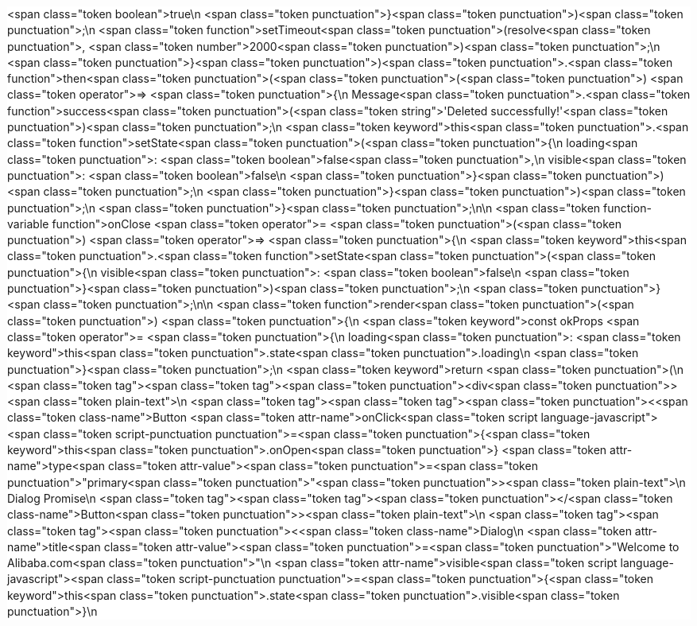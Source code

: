 <span class=\"token boolean\">true</span>\n            <span class=\"token punctuation\">}</span><span class=\"token punctuation\">)</span><span class=\"token punctuation\">;</span>\n            <span class=\"token function\">setTimeout</span><span class=\"token punctuation\">(</span>resolve<span class=\"token punctuation\">,</span> <span class=\"token number\">2000</span><span class=\"token punctuation\">)</span><span class=\"token punctuation\">;</span>\n        <span class=\"token punctuation\">}</span><span class=\"token punctuation\">)</span><span class=\"token punctuation\">.</span><span class=\"token function\">then</span><span class=\"token punctuation\">(</span><span class=\"token punctuation\">(</span><span class=\"token punctuation\">)</span> <span class=\"token operator\">=></span> <span class=\"token punctuation\">{</span>\n            Message<span class=\"token punctuation\">.</span><span class=\"token function\">success</span><span class=\"token punctuation\">(</span><span class=\"token string\">'Deleted successfully!'</span><span class=\"token punctuation\">)</span><span class=\"token punctuation\">;</span>\n            <span class=\"token keyword\">this</span><span class=\"token punctuation\">.</span><span class=\"token function\">setState</span><span class=\"token punctuation\">(</span><span class=\"token punctuation\">{</span>\n                loading<span class=\"token punctuation\">:</span> <span class=\"token boolean\">false</span><span class=\"token punctuation\">,</span>\n                visible<span class=\"token punctuation\">:</span> <span class=\"token boolean\">false</span>\n            <span class=\"token punctuation\">}</span><span class=\"token punctuation\">)</span><span class=\"token punctuation\">;</span>\n        <span class=\"token punctuation\">}</span><span class=\"token punctuation\">)</span><span class=\"token punctuation\">;</span>\n    <span class=\"token punctuation\">}</span><span class=\"token punctuation\">;</span>\n\n    <span class=\"token function-variable function\">onClose</span> <span class=\"token operator\">=</span> <span class=\"token punctuation\">(</span><span class=\"token punctuation\">)</span> <span class=\"token operator\">=></span> <span class=\"token punctuation\">{</span>\n        <span class=\"token keyword\">this</span><span class=\"token punctuation\">.</span><span class=\"token function\">setState</span><span class=\"token punctuation\">(</span><span class=\"token punctuation\">{</span>\n            visible<span class=\"token punctuation\">:</span> <span class=\"token boolean\">false</span>\n        <span class=\"token punctuation\">}</span><span class=\"token punctuation\">)</span><span class=\"token punctuation\">;</span>\n    <span class=\"token punctuation\">}</span><span class=\"token punctuation\">;</span>\n\n    <span class=\"token function\">render</span><span class=\"token punctuation\">(</span><span class=\"token punctuation\">)</span> <span class=\"token punctuation\">{</span>\n        <span class=\"token keyword\">const</span> okProps <span class=\"token operator\">=</span> <span class=\"token punctuation\">{</span>\n            loading<span class=\"token punctuation\">:</span> <span class=\"token keyword\">this</span><span class=\"token punctuation\">.</span>state<span class=\"token punctuation\">.</span>loading\n        <span class=\"token punctuation\">}</span><span class=\"token punctuation\">;</span>\n        <span class=\"token keyword\">return</span> <span class=\"token punctuation\">(</span>\n            <span class=\"token tag\"><span class=\"token tag\"><span class=\"token punctuation\">&lt;</span>div</span><span class=\"token punctuation\">></span></span><span class=\"token plain-text\">\n                </span><span class=\"token tag\"><span class=\"token tag\"><span class=\"token punctuation\">&lt;</span><span class=\"token class-name\">Button</span></span> <span class=\"token attr-name\">onClick</span><span class=\"token script language-javascript\"><span class=\"token script-punctuation punctuation\">=</span><span class=\"token punctuation\">{</span><span class=\"token keyword\">this</span><span class=\"token punctuation\">.</span>onOpen<span class=\"token punctuation\">}</span></span> <span class=\"token attr-name\">type</span><span class=\"token attr-value\"><span class=\"token punctuation\">=</span><span class=\"token punctuation\">\"</span>primary<span class=\"token punctuation\">\"</span></span><span class=\"token punctuation\">></span></span><span class=\"token plain-text\">\n                    Dialog Promise\n                </span><span class=\"token tag\"><span class=\"token tag\"><span class=\"token punctuation\">&lt;/</span><span class=\"token class-name\">Button</span></span><span class=\"token punctuation\">></span></span><span class=\"token plain-text\">\n                </span><span class=\"token tag\"><span class=\"token tag\"><span class=\"token punctuation\">&lt;</span><span class=\"token class-name\">Dialog</span></span>\n                    <span class=\"token attr-name\">title</span><span class=\"token attr-value\"><span class=\"token punctuation\">=</span><span class=\"token punctuation\">\"</span>Welcome to Alibaba.com<span class=\"token punctuation\">\"</span></span>\n                    <span class=\"token attr-name\">visible</span><span class=\"token script language-javascript\"><span class=\"token script-punctuation punctuation\">=</span><span class=\"token punctuation\">{</span><span class=\"token keyword\">this</span><span class=\"token punctuation\">.</span>state<span class=\"token punctuation\">.</span>visible<span class=\"token punctuation\">}</span></span>\n